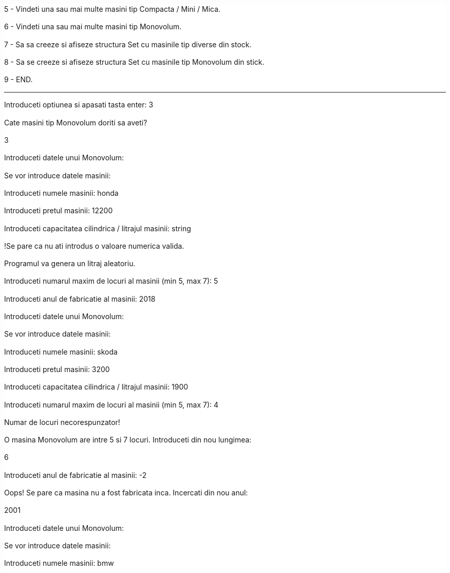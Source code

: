  5 - Vindeti una sau mai multe masini tip Compacta / Mini / Mica.
 
 6 - Vindeti una sau mai multe masini tip Monovolum.
 
 7 - Sa sa creeze si afiseze structura Set<pairs> cu masinile tip diverse din stock.
 
 8 - Sa se creeze si afiseze structura Set<pairs> cu masinile tip Monovolum din stick.
 
 9 - END.
***************************************************************************************************

 Introduceti optiunea si apasati tasta enter: 3

Cate masini tip Monovolum doriti sa aveti?

3

Introduceti datele unui Monovolum:

Se vor introduce datele masinii:

Introduceti numele masinii: honda

Introduceti pretul masinii: 12200

Introduceti capacitatea cilindrica / litrajul masinii: string

 !Se pare ca nu ati introdus o valoare numerica valida.
 
 Programul va genera un litraj aleatoriu.
 
Introduceti numarul maxim de locuri al masinii (min 5, max 7): 5

Introduceti anul de fabricatie al masinii: 2018


Introduceti datele unui Monovolum:

Se vor introduce datele masinii:

Introduceti numele masinii: skoda

Introduceti pretul masinii: 3200

Introduceti capacitatea cilindrica / litrajul masinii: 1900

Introduceti numarul maxim de locuri al masinii (min 5, max 7): 4

Numar de locuri necorespunzator!

O masina Monovolum are intre 5 si 7 locuri. Introduceti din nou lungimea:

6

Introduceti anul de fabricatie al masinii: -2

Oops! Se pare ca masina nu a fost fabricata inca. Incercati din nou anul:

2001

Introduceti datele unui Monovolum:

Se vor introduce datele masinii:

Introduceti numele masinii: bmw
